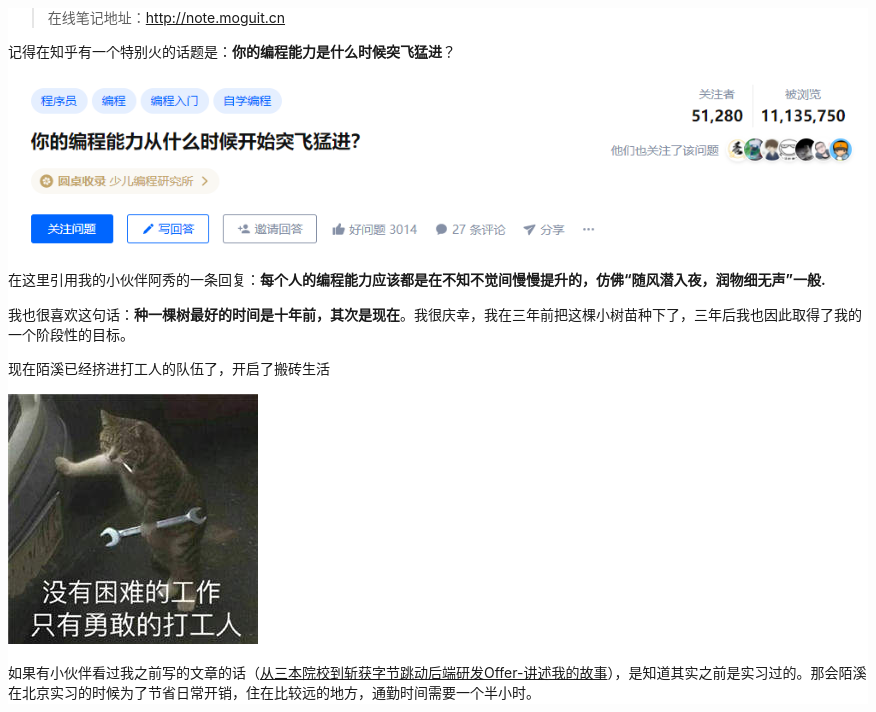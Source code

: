 > 在线笔记地址：http://note.moguit.cn

记得在知乎有一个特别火的话题是：**你的编程能力是什么时候突飞猛进**？


![image-20210629211505469](images/image-20210629211505469.png)

在这里引用我的小伙伴阿秀的一条回复：**每个人的编程能力应该都是在不知不觉间慢慢提升的，仿佛“随风潜入夜，润物细无声”一般.**

我也很喜欢这句话：**种一棵树最好的时间是十年前，其次是现在**。我很庆幸，我在三年前把这棵小树苗种下了，三年后我也因此取得了我的一个阶段性的目标。

现在陌溪已经挤进打工人的队伍了，开启了搬砖生活


![](images/222.jpg)

如果有小伙伴看过我之前写的文章的话（[从三本院校到斩获字节跳动后端研发Offer-讲述我的故事](https://mp.weixin.qq.com/s/c4rR_aWpmNNFGn-mZBLWYg)），是知道其实之前是实习过的。那会陌溪在北京实习的时候为了节省日常开销，住在比较远的地方，通勤时间需要一个半小时。

